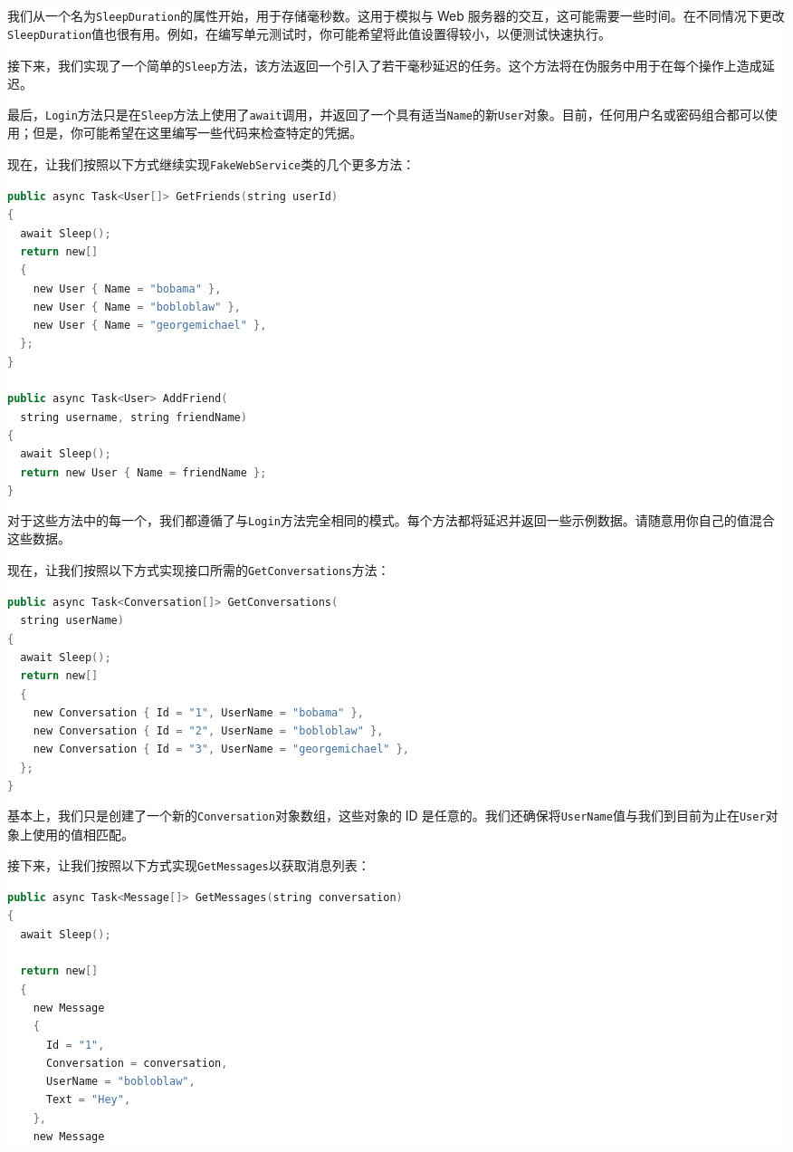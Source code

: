 我们从一个名为`SleepDuration`的属性开始，用于存储毫秒数。这用于模拟与 Web 服务器的交互，这可能需要一些时间。在不同情况下更改`SleepDuration`值也很有用。例如，在编写单元测试时，你可能希望将此值设置得较小，以便测试快速执行。

接下来，我们实现了一个简单的`Sleep`方法，该方法返回一个引入了若干毫秒延迟的任务。这个方法将在伪服务中用于在每个操作上造成延迟。

最后，`Login`方法只是在`Sleep`方法上使用了`await`调用，并返回了一个具有适当`Name`的新`User`对象。目前，任何用户名或密码组合都可以使用；但是，你可能希望在这里编写一些代码来检查特定的凭据。

现在，让我们按照以下方式继续实现`FakeWebService`类的几个更多方法：

```kt
public async Task<User[]> GetFriends(string userId)
{
  await Sleep();
  return new[] 
  { 
    new User { Name = "bobama" }, 
    new User { Name = "bobloblaw" }, 
    new User { Name = "georgemichael" }, 
  };
}

public async Task<User> AddFriend(
  string username, string friendName)
{
  await Sleep(); 
  return new User { Name = friendName };
}

```

对于这些方法中的每一个，我们都遵循了与`Login`方法完全相同的模式。每个方法都将延迟并返回一些示例数据。请随意用你自己的值混合这些数据。

现在，让我们按照以下方式实现接口所需的`GetConversations`方法：

```kt
public async Task<Conversation[]> GetConversations(
  string userName)
{
  await Sleep();
  return new[] 
  { 
    new Conversation { Id = "1", UserName = "bobama" },
    new Conversation { Id = "2", UserName = "bobloblaw" }, 
    new Conversation { Id = "3", UserName = "georgemichael" }, 
  };
}

```

基本上，我们只是创建了一个新的`Conversation`对象数组，这些对象的 ID 是任意的。我们还确保将`UserName`值与我们到目前为止在`User`对象上使用的值相匹配。

接下来，让我们按照以下方式实现`GetMessages`以获取消息列表：

```kt
public async Task<Message[]> GetMessages(string conversation) 
{ 
  await Sleep(); 

  return new[] 
  { 
    new Message 
    { 
      Id = "1", 
      Conversation = conversation, 
      UserName = "bobloblaw", 
      Text = "Hey", 
    }, 
    new Message 
```